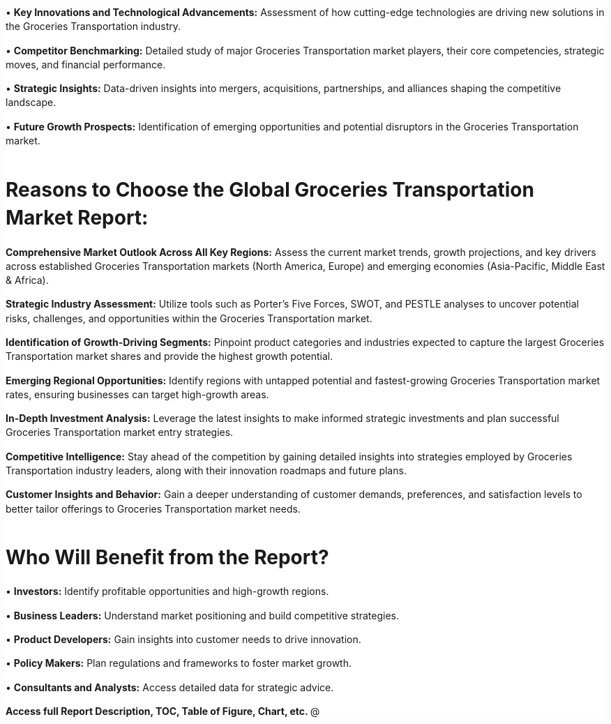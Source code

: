 • <strong>Key Innovations and Technological Advancements:</strong> Assessment of how cutting-edge technologies are driving new solutions in the Groceries Transportation industry.

• <strong>Competitor Benchmarking:</strong> Detailed study of major Groceries Transportation market players, their core competencies, strategic moves, and financial performance.

• <strong>Strategic Insights:</strong> Data-driven insights into mergers, acquisitions, partnerships, and alliances shaping the competitive landscape.

• <strong>Future Growth Prospects:</strong> Identification of emerging opportunities and potential disruptors in the Groceries Transportation market.

# <strong>Reasons to Choose the Global Groceries Transportation Market Report:</strong>

<strong>Comprehensive Market Outlook Across All Key Regions:</strong>
Assess the current market trends, growth projections, and key drivers across established Groceries Transportation markets (North America, Europe) and emerging economies (Asia-Pacific, Middle East & Africa).

<strong>Strategic Industry Assessment:</strong>
Utilize tools such as Porter’s Five Forces, SWOT, and PESTLE analyses to uncover potential risks, challenges, and opportunities within the Groceries Transportation market.

<strong>Identification of Growth-Driving Segments:</strong>
Pinpoint product categories and industries expected to capture the largest Groceries Transportation market shares and provide the highest growth potential.

<strong>Emerging Regional Opportunities:</strong>
Identify regions with untapped potential and fastest-growing Groceries Transportation market rates, ensuring businesses can target high-growth areas.

<strong>In-Depth Investment Analysis:</strong>
Leverage the latest insights to make informed strategic investments and plan successful Groceries Transportation market entry strategies.

<strong>Competitive Intelligence:</strong>
Stay ahead of the competition by gaining detailed insights into strategies employed by Groceries Transportation industry leaders, along with their innovation roadmaps and future plans.

<strong>Customer Insights and Behavior:</strong>
Gain a deeper understanding of customer demands, preferences, and satisfaction levels to better tailor offerings to Groceries Transportation market needs.

# <strong>Who Will Benefit from the Report?</strong>

• <strong>Investors:</strong> Identify profitable opportunities and high-growth regions.

• <strong>Business Leaders:</strong> Understand market positioning and build competitive strategies.

• <strong>Product Developers:</strong> Gain insights into customer needs to drive innovation.

• <strong>Policy Makers:</strong> Plan regulations and frameworks to foster market growth.

• <strong>Consultants and Analysts:</strong> Access detailed data for strategic advice.
</ul>
<strong>Access full Report Description, TOC, Table of Figure, Chart, etc. </strong>@  <a href= style=color:#0000ff;></a></font>
